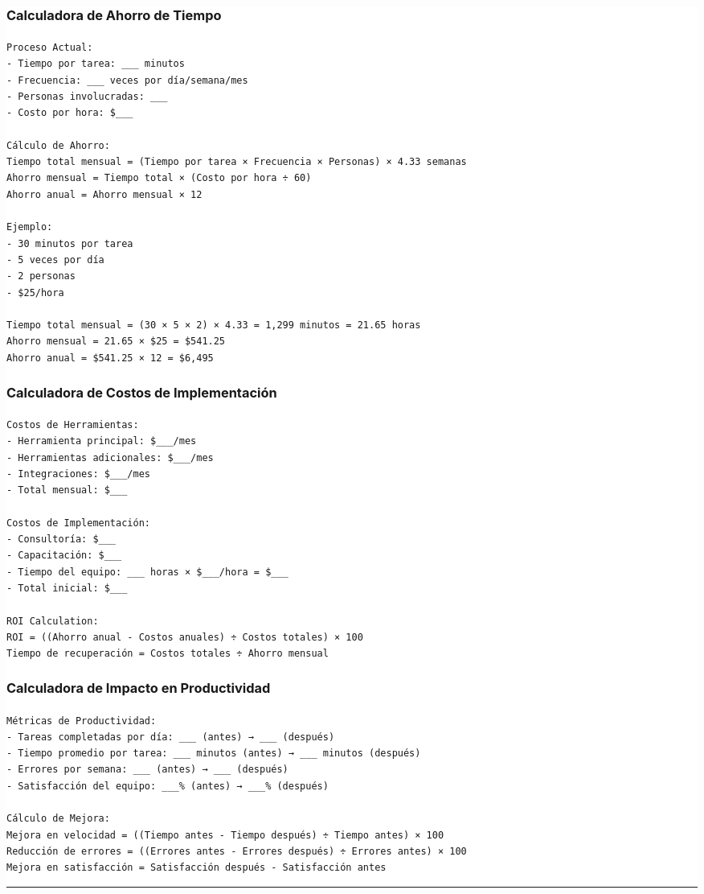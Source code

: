 ### **Calculadora de Ahorro de Tiempo**
```
Proceso Actual:
- Tiempo por tarea: ___ minutos
- Frecuencia: ___ veces por día/semana/mes
- Personas involucradas: ___
- Costo por hora: $___

Cálculo de Ahorro:
Tiempo total mensual = (Tiempo por tarea × Frecuencia × Personas) × 4.33 semanas
Ahorro mensual = Tiempo total × (Costo por hora ÷ 60)
Ahorro anual = Ahorro mensual × 12

Ejemplo:
- 30 minutos por tarea
- 5 veces por día
- 2 personas
- $25/hora

Tiempo total mensual = (30 × 5 × 2) × 4.33 = 1,299 minutos = 21.65 horas
Ahorro mensual = 21.65 × $25 = $541.25
Ahorro anual = $541.25 × 12 = $6,495
```

### **Calculadora de Costos de Implementación**
```
Costos de Herramientas:
- Herramienta principal: $___/mes
- Herramientas adicionales: $___/mes
- Integraciones: $___/mes
- Total mensual: $___

Costos de Implementación:
- Consultoría: $___
- Capacitación: $___
- Tiempo del equipo: ___ horas × $___/hora = $___
- Total inicial: $___

ROI Calculation:
ROI = ((Ahorro anual - Costos anuales) ÷ Costos totales) × 100
Tiempo de recuperación = Costos totales ÷ Ahorro mensual
```

### **Calculadora de Impacto en Productividad**
```
Métricas de Productividad:
- Tareas completadas por día: ___ (antes) → ___ (después)
- Tiempo promedio por tarea: ___ minutos (antes) → ___ minutos (después)
- Errores por semana: ___ (antes) → ___ (después)
- Satisfacción del equipo: ___% (antes) → ___% (después)

Cálculo de Mejora:
Mejora en velocidad = ((Tiempo antes - Tiempo después) ÷ Tiempo antes) × 100
Reducción de errores = ((Errores antes - Errores después) ÷ Errores antes) × 100
Mejora en satisfacción = Satisfacción después - Satisfacción antes
```

---
